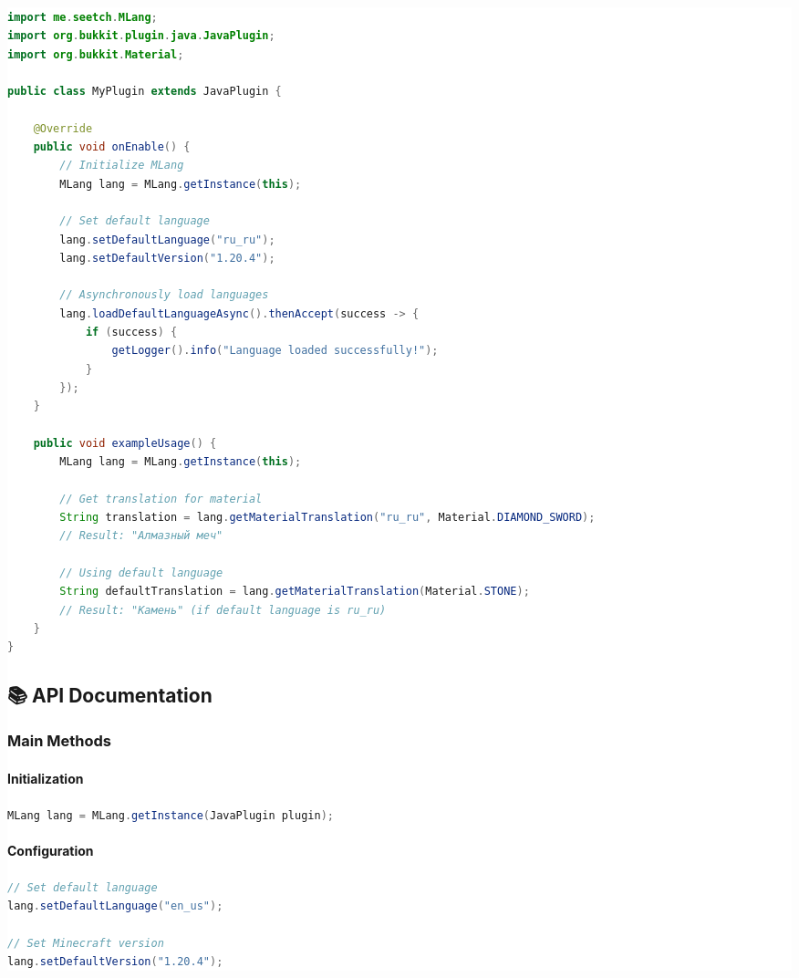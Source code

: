 ```java
import me.seetch.MLang;
import org.bukkit.plugin.java.JavaPlugin;
import org.bukkit.Material;

public class MyPlugin extends JavaPlugin {

    @Override
    public void onEnable() {
        // Initialize MLang
        MLang lang = MLang.getInstance(this);
        
        // Set default language
        lang.setDefaultLanguage("ru_ru");
        lang.setDefaultVersion("1.20.4");
        
        // Asynchronously load languages
        lang.loadDefaultLanguageAsync().thenAccept(success -> {
            if (success) {
                getLogger().info("Language loaded successfully!");
            }
        });
    }
    
    public void exampleUsage() {
        MLang lang = MLang.getInstance(this);
        
        // Get translation for material
        String translation = lang.getMaterialTranslation("ru_ru", Material.DIAMOND_SWORD);
        // Result: "Алмазный меч"
        
        // Using default language
        String defaultTranslation = lang.getMaterialTranslation(Material.STONE);
        // Result: "Камень" (if default language is ru_ru)
    }
}
```

## 📚 API Documentation

### Main Methods

#### Initialization
```java
MLang lang = MLang.getInstance(JavaPlugin plugin);
```

#### Configuration
```java
// Set default language
lang.setDefaultLanguage("en_us");

// Set Minecraft version
lang.setDefaultVersion("1.20.4");
```
